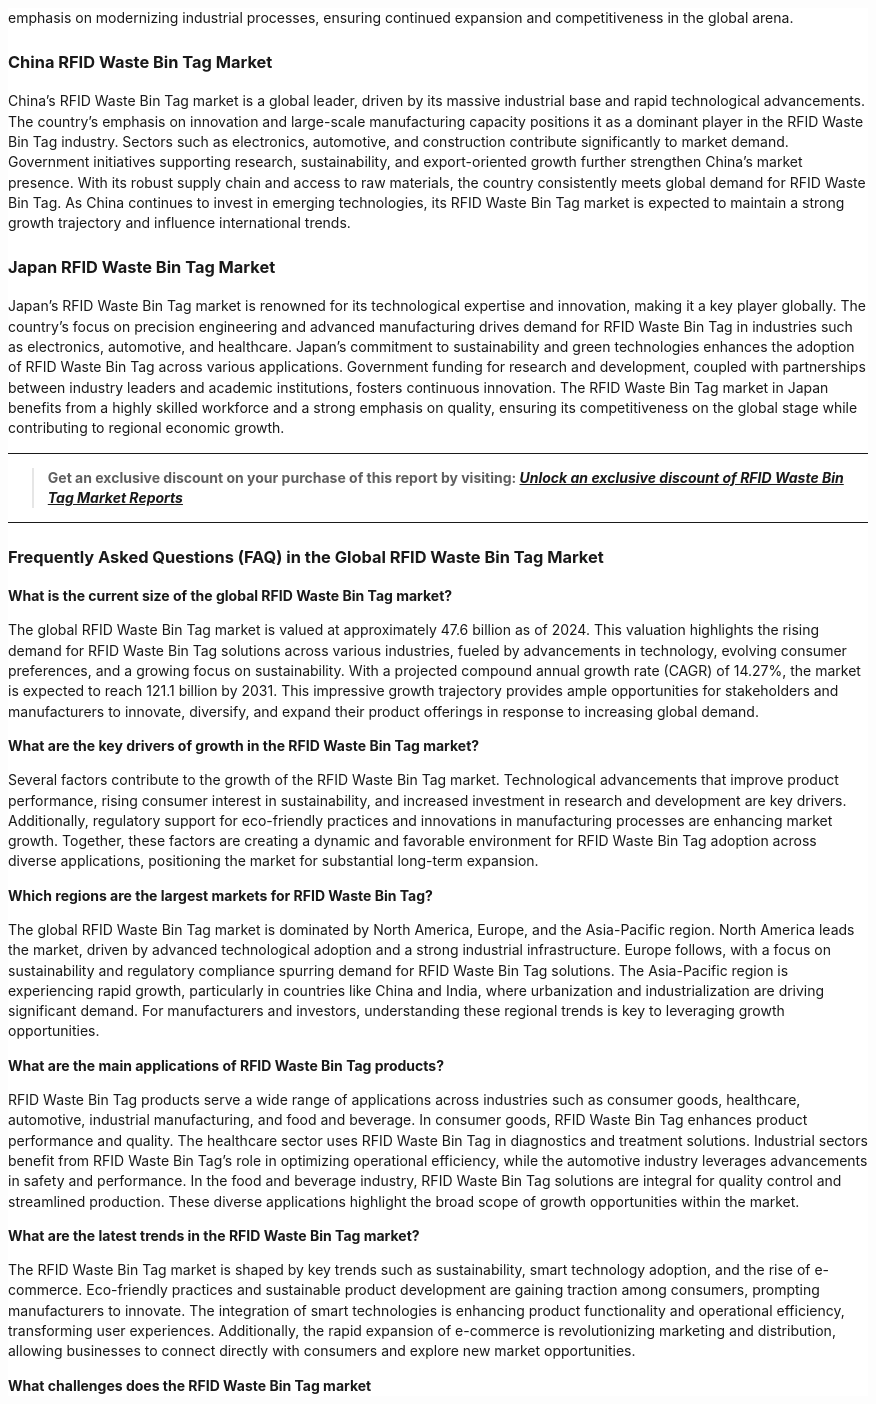 emphasis on modernizing industrial processes, ensuring continued expansion and competitiveness in the global arena.</p><h3>China RFID Waste Bin Tag Market</h3><p>China&rsquo;s RFID Waste Bin Tag market is a global leader, driven by its massive industrial base and rapid technological advancements. The country&rsquo;s emphasis on innovation and large-scale manufacturing capacity positions it as a dominant player in the RFID Waste Bin Tag industry. Sectors such as electronics, automotive, and construction contribute significantly to market demand. Government initiatives supporting research, sustainability, and export-oriented growth further strengthen China&rsquo;s market presence. With its robust supply chain and access to raw materials, the country consistently meets global demand for RFID Waste Bin Tag. As China continues to invest in emerging technologies, its RFID Waste Bin Tag market is expected to maintain a strong growth trajectory and influence international trends.</p><h3>Japan RFID Waste Bin Tag Market</h3><p>Japan&rsquo;s RFID Waste Bin Tag market is renowned for its technological expertise and innovation, making it a key player globally. The country&rsquo;s focus on precision engineering and advanced manufacturing drives demand for RFID Waste Bin Tag in industries such as electronics, automotive, and healthcare. Japan&rsquo;s commitment to sustainability and green technologies enhances the adoption of RFID Waste Bin Tag across various applications. Government funding for research and development, coupled with partnerships between industry leaders and academic institutions, fosters continuous innovation. The RFID Waste Bin Tag market in Japan benefits from a highly skilled workforce and a strong emphasis on quality, ensuring its competitiveness on the global stage while contributing to regional economic growth.</p><hr /><blockquote><p><strong>Get an exclusive discount on your purchase of this report by visiting: <em><a href="://marketresearchpulse.com/ask-for-discount/91567?utm_source=Github&amp;utm_medium=091">Unlock an exclusive discount of RFID Waste Bin Tag Market Reports</a></em>&nbsp;</strong></p></blockquote><hr /><h3>Frequently Asked Questions (FAQ) in the Global RFID Waste Bin Tag Market</h3><p><strong>What is the current size of the global RFID Waste Bin Tag market?</strong></p><p>The global RFID Waste Bin Tag market is valued at approximately 47.6 billion as of 2024. This valuation highlights the rising demand for RFID Waste Bin Tag solutions across various industries, fueled by advancements in technology, evolving consumer preferences, and a growing focus on sustainability. With a projected compound annual growth rate (CAGR) of 14.27%, the market is expected to reach 121.1 billion by 2031. This impressive growth trajectory provides ample opportunities for stakeholders and manufacturers to innovate, diversify, and expand their product offerings in response to increasing global demand.</p><p><strong>What are the key drivers of growth in the RFID Waste Bin Tag market?</strong></p><p>Several factors contribute to the growth of the RFID Waste Bin Tag market. Technological advancements that improve product performance, rising consumer interest in sustainability, and increased investment in research and development are key drivers. Additionally, regulatory support for eco-friendly practices and innovations in manufacturing processes are enhancing market growth. Together, these factors are creating a dynamic and favorable environment for RFID Waste Bin Tag adoption across diverse applications, positioning the market for substantial long-term expansion.</p><p><strong>Which regions are the largest markets for RFID Waste Bin Tag?</strong></p><p>The global RFID Waste Bin Tag market is dominated by North America, Europe, and the Asia-Pacific region. North America leads the market, driven by advanced technological adoption and a strong industrial infrastructure. Europe follows, with a focus on sustainability and regulatory compliance spurring demand for RFID Waste Bin Tag solutions. The Asia-Pacific region is experiencing rapid growth, particularly in countries like China and India, where urbanization and industrialization are driving significant demand. For manufacturers and investors, understanding these regional trends is key to leveraging growth opportunities.</p><p><strong>What are the main applications of RFID Waste Bin Tag products?</strong></p><p>RFID Waste Bin Tag products serve a wide range of applications across industries such as consumer goods, healthcare, automotive, industrial manufacturing, and food and beverage. In consumer goods, RFID Waste Bin Tag enhances product performance and quality. The healthcare sector uses RFID Waste Bin Tag in diagnostics and treatment solutions. Industrial sectors benefit from RFID Waste Bin Tag&rsquo;s role in optimizing operational efficiency, while the automotive industry leverages advancements in safety and performance. In the food and beverage industry, RFID Waste Bin Tag solutions are integral for quality control and streamlined production. These diverse applications highlight the broad scope of growth opportunities within the market.</p><p><strong>What are the latest trends in the RFID Waste Bin Tag market?</strong></p><p>The RFID Waste Bin Tag market is shaped by key trends such as sustainability, smart technology adoption, and the rise of e-commerce. Eco-friendly practices and sustainable product development are gaining traction among consumers, prompting manufacturers to innovate. The integration of smart technologies is enhancing product functionality and operational efficiency, transforming user experiences. Additionally, the rapid expansion of e-commerce is revolutionizing marketing and distribution, allowing businesses to connect directly with consumers and explore new market opportunities.</p><p><strong>What challenges does the RFID Waste Bin Tag market